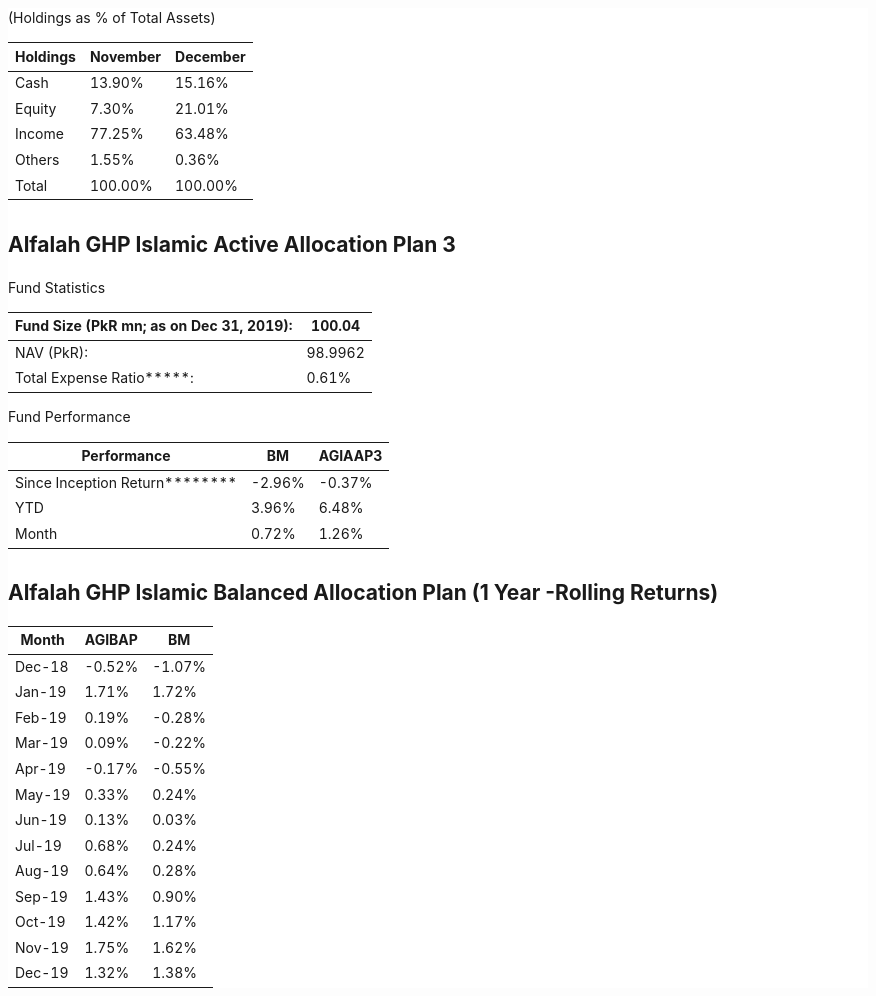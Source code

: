 (Holdings as % of Total Assets)

| Holdings | November | December |
| -------- | -------- | -------- |
| Cash     | 13.90%   | 15.16%   |
| Equity   | 7.30%    | 21.01%   |
| Income   | 77.25%   | 63.48%   |
| Others   | 1.55%    | 0.36%    |
| Total    | 100.00%  | 100.00%  |

## Alfalah GHP Islamic Active Allocation Plan 3

Fund Statistics

| Fund Size (PkR mn; as on Dec 31, 2019): | 100.04  |
| --------------------------------------- | ------- |
| NAV (PkR):                              | 98.9962 |
| Total Expense Ratio**\***:              | 0.61%   |

Fund Performance

| Performance                        | BM     | AGIAAP3 |
| ---------------------------------- | ------ | ------- |
| Since Inception Return**\*\*\*\*** | -2.96% | -0.37%  |
| YTD                                | 3.96%  | 6.48%   |
| Month                              | 0.72%  | 1.26%   |

## Alfalah GHP Islamic Balanced Allocation Plan (1 Year -Rolling Returns)

| Month  | AGIBAP | BM     |
| ------ | ------ | ------ |
| Dec-18 | -0.52% | -1.07% |
| Jan-19 | 1.71%  | 1.72%  |
| Feb-19 | 0.19%  | -0.28% |
| Mar-19 | 0.09%  | -0.22% |
| Apr-19 | -0.17% | -0.55% |
| May-19 | 0.33%  | 0.24%  |
| Jun-19 | 0.13%  | 0.03%  |
| Jul-19 | 0.68%  | 0.24%  |
| Aug-19 | 0.64%  | 0.28%  |
| Sep-19 | 1.43%  | 0.90%  |
| Oct-19 | 1.42%  | 1.17%  |
| Nov-19 | 1.75%  | 1.62%  |
| Dec-19 | 1.32%  | 1.38%  |
